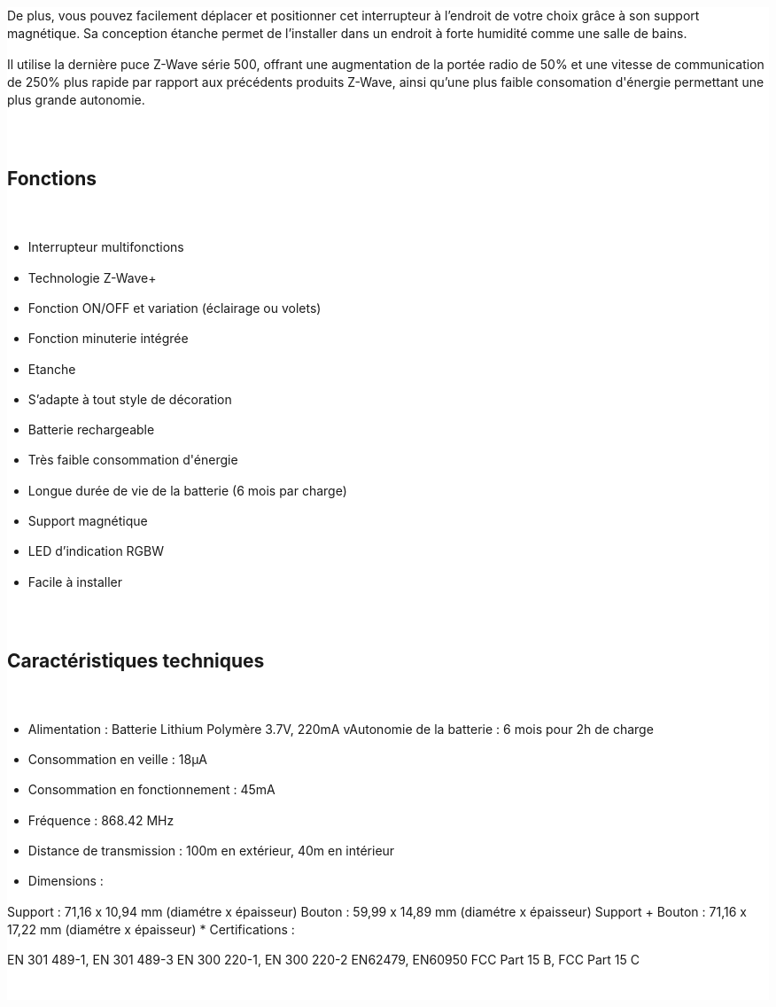 De plus, vous pouvez facilement déplacer et positionner cet interrupteur à l’endroit de votre choix grâce à son support magnétique. Sa conception étanche permet de l’installer dans un endroit à forte humidité comme une salle de bains.

Il utilise la dernière puce Z-Wave série 500, offrant une augmentation de la portée radio de 50% et une vitesse de communication de 250% plus rapide par rapport aux précédents produits Z-Wave, ainsi qu’une plus faible consomation d'énergie permettant une plus grande autonomie.

 

Fonctions
---------

 

-   Interrupteur multifonctions

-   Technologie Z-Wave+

-   Fonction ON/OFF et variation (éclairage ou volets)

-   Fonction minuterie intégrée

-   Etanche

-   S’adapte à tout style de décoration

-   Batterie rechargeable

-   Très faible consommation d'énergie

-   Longue durée de vie de la batterie (6 mois par charge)

-   Support magnétique

-   LED d’indication RGBW

-   Facile à installer

 

Caractéristiques techniques
---------------------------

 

-   Alimentation : Batterie Lithium Polymère 3.7V, 220mA vAutonomie de la batterie : 6 mois pour 2h de charge

-   Consommation en veille : 18µA

-   Consommation en fonctionnement : 45mA

-   Fréquence : 868.42 MHz

-   Distance de transmission : 100m en extérieur, 40m en intérieur

-   Dimensions :

Support : 71,16 x 10,94 mm (diamétre x épaisseur) Bouton : 59,99 x 14,89 mm (diamétre x épaisseur) Support + Bouton : 71,16 x 17,22 mm (diamétre x épaisseur) \* Certifications :

EN 301 489-1, EN 301 489-3 EN 300 220-1, EN 300 220-2 EN62479, EN60950 FCC Part 15 B, FCC Part 15 C

 
